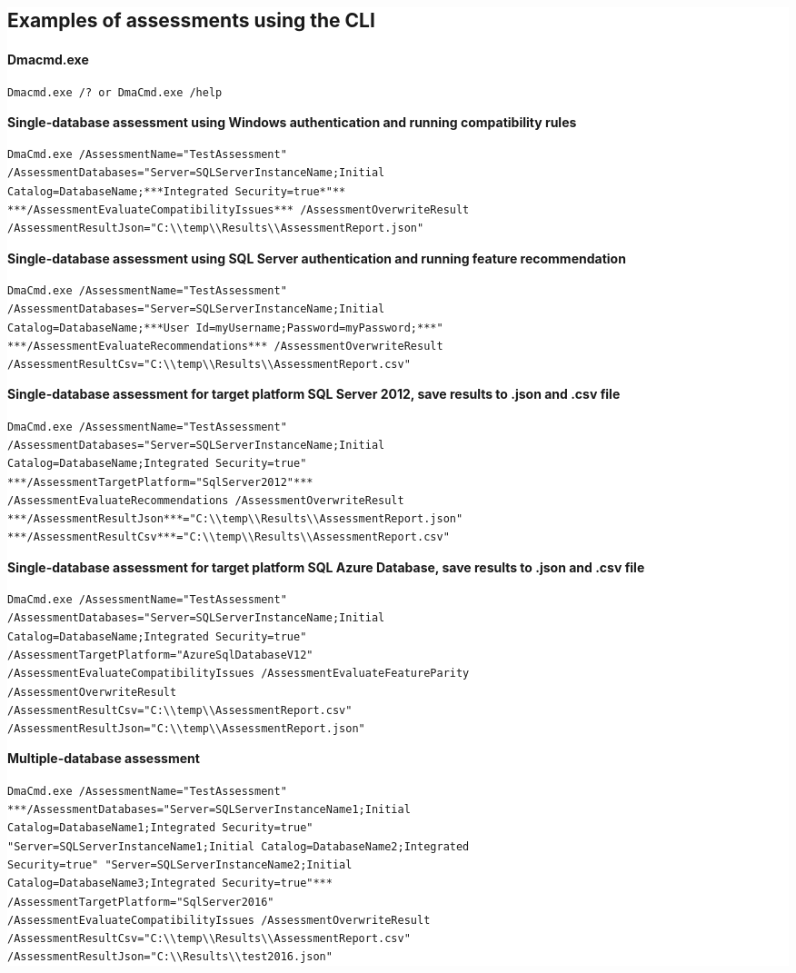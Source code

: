 
## Examples of assessments using the CLI

**Dmacmd.exe**

  `Dmacmd.exe /? or DmaCmd.exe /help`

**Single-database assessment using Windows authentication and running compatibility rules**


```
DmaCmd.exe /AssessmentName="TestAssessment"
/AssessmentDatabases="Server=SQLServerInstanceName;Initial
Catalog=DatabaseName;***Integrated Security=true*"**
***/AssessmentEvaluateCompatibilityIssues*** /AssessmentOverwriteResult
/AssessmentResultJson="C:\\temp\\Results\\AssessmentReport.json"
```

**Single-database assessment using SQL Server authentication and running feature recommendation**

```
DmaCmd.exe /AssessmentName="TestAssessment"
/AssessmentDatabases="Server=SQLServerInstanceName;Initial
Catalog=DatabaseName;***User Id=myUsername;Password=myPassword;***"
***/AssessmentEvaluateRecommendations*** /AssessmentOverwriteResult
/AssessmentResultCsv="C:\\temp\\Results\\AssessmentReport.csv"
```

**Single-database assessment for target platform SQL Server 2012, save results to .json and .csv file**

```
DmaCmd.exe /AssessmentName="TestAssessment"
/AssessmentDatabases="Server=SQLServerInstanceName;Initial
Catalog=DatabaseName;Integrated Security=true"
***/AssessmentTargetPlatform="SqlServer2012"***
/AssessmentEvaluateRecommendations /AssessmentOverwriteResult
***/AssessmentResultJson***="C:\\temp\\Results\\AssessmentReport.json"
***/AssessmentResultCsv***="C:\\temp\\Results\\AssessmentReport.csv"
```

**Single-database assessment for target platform SQL Azure Database, save results to .json and .csv file**

```
DmaCmd.exe /AssessmentName="TestAssessment" 
/AssessmentDatabases="Server=SQLServerInstanceName;Initial
Catalog=DatabaseName;Integrated Security=true"
/AssessmentTargetPlatform="AzureSqlDatabaseV12"
/AssessmentEvaluateCompatibilityIssues /AssessmentEvaluateFeatureParity
/AssessmentOverwriteResult 
/AssessmentResultCsv="C:\\temp\\AssessmentReport.csv" 
/AssessmentResultJson="C:\\temp\\AssessmentReport.json"
```

**Multiple-database assessment**

```
DmaCmd.exe /AssessmentName="TestAssessment"
***/AssessmentDatabases="Server=SQLServerInstanceName1;Initial
Catalog=DatabaseName1;Integrated Security=true"
"Server=SQLServerInstanceName1;Initial Catalog=DatabaseName2;Integrated
Security=true" "Server=SQLServerInstanceName2;Initial
Catalog=DatabaseName3;Integrated Security=true"***
/AssessmentTargetPlatform="SqlServer2016"
/AssessmentEvaluateCompatibilityIssues /AssessmentOverwriteResult
/AssessmentResultCsv="C:\\temp\\Results\\AssessmentReport.csv"
/AssessmentResultJson="C:\\Results\\test2016.json"
```
